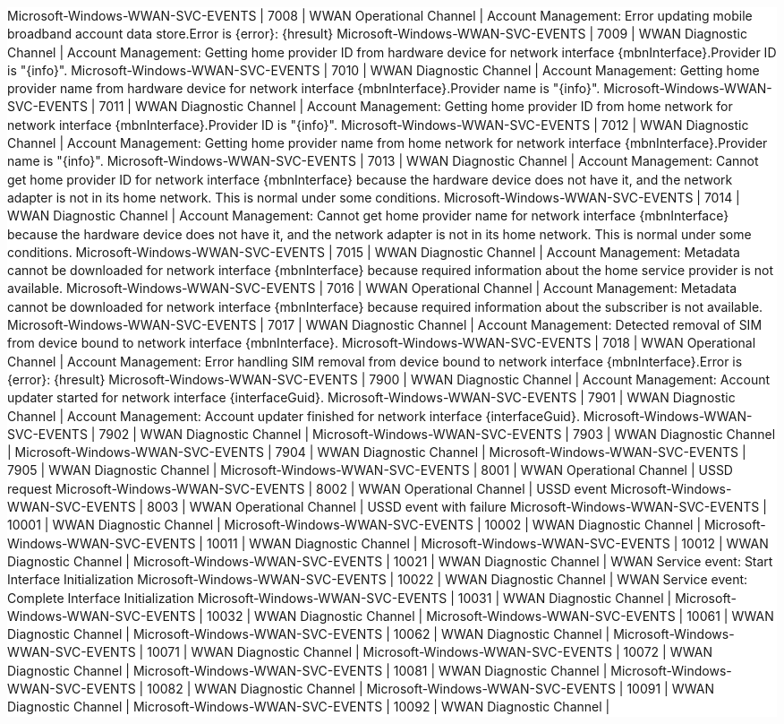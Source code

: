 Microsoft-Windows-WWAN-SVC-EVENTS  |  7008      |  WWAN Operational Channel  |  Account Management: Error updating mobile broadband account data store.Error is {error}: {hresult}
Microsoft-Windows-WWAN-SVC-EVENTS  |  7009      |  WWAN Diagnostic Channel   |  Account Management: Getting home provider ID from hardware device for network interface {mbnInterface}.Provider ID is "{info}".
Microsoft-Windows-WWAN-SVC-EVENTS  |  7010      |  WWAN Diagnostic Channel   |  Account Management: Getting home provider name from hardware device for network interface {mbnInterface}.Provider name is "{info}".
Microsoft-Windows-WWAN-SVC-EVENTS  |  7011      |  WWAN Diagnostic Channel   |  Account Management: Getting home provider ID from home network for network interface {mbnInterface}.Provider ID is "{info}".
Microsoft-Windows-WWAN-SVC-EVENTS  |  7012      |  WWAN Diagnostic Channel   |  Account Management: Getting home provider name from home network for network interface {mbnInterface}.Provider name is "{info}".
Microsoft-Windows-WWAN-SVC-EVENTS  |  7013      |  WWAN Diagnostic Channel   |  Account Management: Cannot get home provider ID for network interface {mbnInterface} because the hardware device does not have it, and the network adapter is not in its home network. This is normal under some conditions.
Microsoft-Windows-WWAN-SVC-EVENTS  |  7014      |  WWAN Diagnostic Channel   |  Account Management: Cannot get home provider name for network interface {mbnInterface} because the hardware device does not have it, and the network adapter is not in its home network. This is normal under some conditions.
Microsoft-Windows-WWAN-SVC-EVENTS  |  7015      |  WWAN Diagnostic Channel   |  Account Management: Metadata cannot be downloaded for network interface {mbnInterface} because required information about the home service provider is not available.
Microsoft-Windows-WWAN-SVC-EVENTS  |  7016      |  WWAN Operational Channel  |  Account Management: Metadata cannot be downloaded for network interface {mbnInterface} because required information about the subscriber is not available.
Microsoft-Windows-WWAN-SVC-EVENTS  |  7017      |  WWAN Diagnostic Channel   |  Account Management: Detected removal of SIM from device bound to network interface {mbnInterface}.
Microsoft-Windows-WWAN-SVC-EVENTS  |  7018      |  WWAN Operational Channel  |  Account Management: Error handling SIM removal from device bound to network interface {mbnInterface}.Error is {error}: {hresult}
Microsoft-Windows-WWAN-SVC-EVENTS  |  7900      |  WWAN Diagnostic Channel   |  Account Management: Account updater started for network interface {interfaceGuid}.
Microsoft-Windows-WWAN-SVC-EVENTS  |  7901      |  WWAN Diagnostic Channel   |  Account Management: Account updater finished for network interface {interfaceGuid}.
Microsoft-Windows-WWAN-SVC-EVENTS  |  7902      |  WWAN Diagnostic Channel   |
Microsoft-Windows-WWAN-SVC-EVENTS  |  7903      |  WWAN Diagnostic Channel   |
Microsoft-Windows-WWAN-SVC-EVENTS  |  7904      |  WWAN Diagnostic Channel   |
Microsoft-Windows-WWAN-SVC-EVENTS  |  7905      |  WWAN Diagnostic Channel   |
Microsoft-Windows-WWAN-SVC-EVENTS  |  8001      |  WWAN Operational Channel  |  USSD request
Microsoft-Windows-WWAN-SVC-EVENTS  |  8002      |  WWAN Operational Channel  |  USSD event
Microsoft-Windows-WWAN-SVC-EVENTS  |  8003      |  WWAN Operational Channel  |  USSD event with failure
Microsoft-Windows-WWAN-SVC-EVENTS  |  10001     |  WWAN Diagnostic Channel   |
Microsoft-Windows-WWAN-SVC-EVENTS  |  10002     |  WWAN Diagnostic Channel   |
Microsoft-Windows-WWAN-SVC-EVENTS  |  10011     |  WWAN Diagnostic Channel   |
Microsoft-Windows-WWAN-SVC-EVENTS  |  10012     |  WWAN Diagnostic Channel   |
Microsoft-Windows-WWAN-SVC-EVENTS  |  10021     |  WWAN Diagnostic Channel   |  WWAN Service event: Start Interface Initialization
Microsoft-Windows-WWAN-SVC-EVENTS  |  10022     |  WWAN Diagnostic Channel   |  WWAN Service event: Complete Interface Initialization
Microsoft-Windows-WWAN-SVC-EVENTS  |  10031     |  WWAN Diagnostic Channel   |
Microsoft-Windows-WWAN-SVC-EVENTS  |  10032     |  WWAN Diagnostic Channel   |
Microsoft-Windows-WWAN-SVC-EVENTS  |  10061     |  WWAN Diagnostic Channel   |
Microsoft-Windows-WWAN-SVC-EVENTS  |  10062     |  WWAN Diagnostic Channel   |
Microsoft-Windows-WWAN-SVC-EVENTS  |  10071     |  WWAN Diagnostic Channel   |
Microsoft-Windows-WWAN-SVC-EVENTS  |  10072     |  WWAN Diagnostic Channel   |
Microsoft-Windows-WWAN-SVC-EVENTS  |  10081     |  WWAN Diagnostic Channel   |
Microsoft-Windows-WWAN-SVC-EVENTS  |  10082     |  WWAN Diagnostic Channel   |
Microsoft-Windows-WWAN-SVC-EVENTS  |  10091     |  WWAN Diagnostic Channel   |
Microsoft-Windows-WWAN-SVC-EVENTS  |  10092     |  WWAN Diagnostic Channel   |